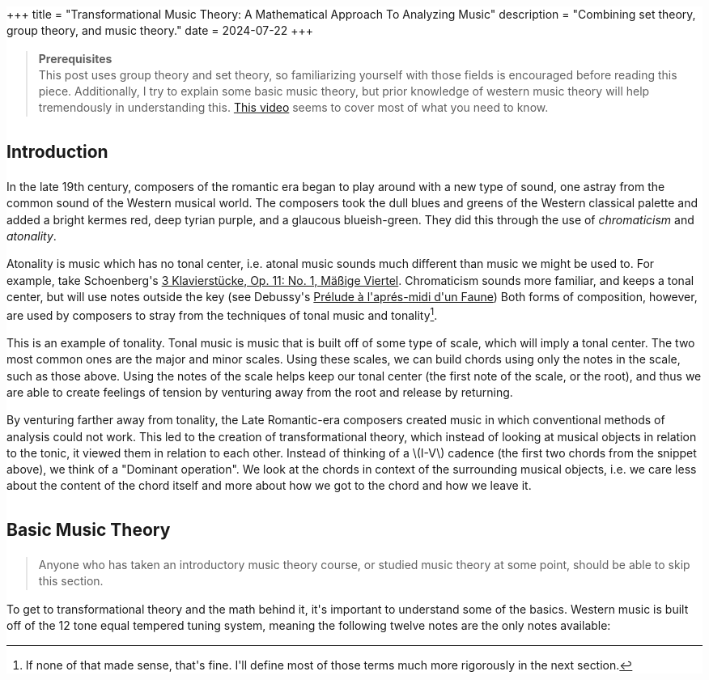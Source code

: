 +++
title = "Transformational Music Theory: A Mathematical Approach To Analyzing Music"
description = "Combining set theory, group theory, and music theory."
date = 2024-07-22
+++

> **Prerequisites**\
> This post uses group theory and set theory, so familiarizing yourself with those fields is encouraged before reading this piece. Additionally, I try to explain some basic music theory, but prior knowledge of western music theory will help tremendously in understanding this. [This video](https://youtu.be/XOT5-umjiHg?t=60) seems to cover most of what you need to know.

## Introduction

In the late 19th century, composers of the romantic era began to play around with a new type of sound, one astray from the common sound of the Western musical world. The composers took the dull blues and greens of the Western classical palette and added a bright kermes red, deep tyrian purple, and a glaucous blueish-green. They did this through the use of _chromaticism_ and _atonality_.

Atonality is music which has no tonal center, i.e. atonal music sounds much different than music we might be used to. For example, take Schoenberg's [3 Klavierstücke, Op. 11: No. 1, Mäßige Viertel](https://www.youtube.com/watch?v=Nuevj2APlrM). Chromaticism sounds more familiar, and keeps a tonal center, but will use notes outside the key (see Debussy's [Prélude à l'aprés-midi d'un Faune](https://youtu.be/jlLoXvamfZw)) Both forms of composition, however, are used by composers to stray from the techniques of tonal music and tonality[^1].

<p style="text-align: center;" align="center" id="IVI"></p>
<p align="center">
<midi-player src="/riemann/IVI.mid" sound-font> </midi-player>
</p>

This is an example of tonality. Tonal music is music that is built off of some type of scale, which will imply a tonal center. The two most common ones are the major and minor scales. Using these scales, we can build chords using only the notes in the scale, such as those above. Using the notes of the scale helps keep our tonal center (the first note of the scale, or the root), and thus we are able to create feelings of tension by venturing away from the root and release by returning.

By venturing farther away from tonality, the Late Romantic-era composers created music in which conventional methods of analysis could not work. This led to the creation of transformational theory, which instead of looking at musical objects in relation to the tonic, it viewed them in relation to each other. Instead of thinking of a \\(I-V\\) cadence (the first two chords from the snippet above), we think of a "Dominant operation". We look at the chords in context of the surrounding musical objects, i.e. we care less about the content of the chord itself and more about how we got to the chord and how we leave it.

## Basic Music Theory

> Anyone who has taken an introductory music theory course, or studied music theory at some point, should be able to skip this section.

To get to transformational theory and the math behind it, it's important to understand some of the basics. Western music is built off of the 12 tone equal tempered tuning system, meaning the following twelve notes are the only notes available:


[^1]: If none of that made sense, that's fine. I'll define most of those terms much more rigorously in the next section.
[^2]: Many mathematicians joke that we name everything after the second person who discovered something, because Euler discovered it first. The Tonnetz might not be named after anyone, but it was created by Euler as well.
[^3]: We could also think of the piece as being in A minor, but then the G# minor and A major chords are hard to explain.
[^4]: Chromatic mediants can also be found through other transformations. $PR$, $PL$, and $RP$ can also transform a chord into one of its chromatic mediants.
[^5]: We didn't talk about $I$ operations (inversions) in this post, but together with $T$ operations, it forms the T/I-group, which is just as important as the PLR group. You can read about them (along with some other important information) [here](https://www-personal.umd.umich.edu/~tmfiore/1/mathmusiccolloquiumslides.pdf).